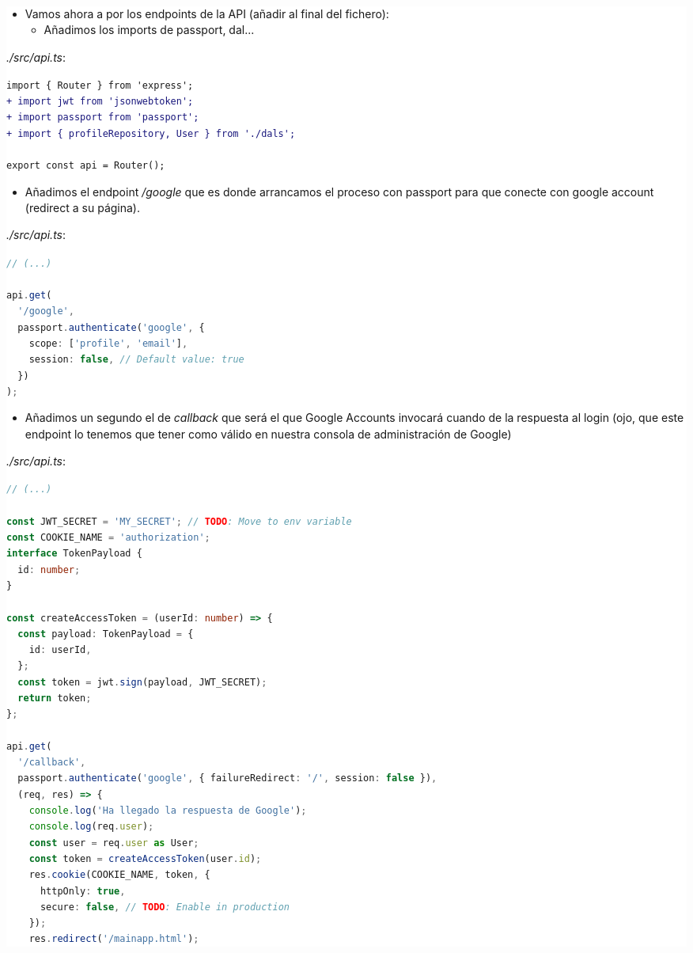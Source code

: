 - Vamos ahora a por los endpoints de la API (añadir al final del fichero):
  - Añadimos los imports de passport, dal...

_./src/api.ts_:

```diff
import { Router } from 'express';
+ import jwt from 'jsonwebtoken';
+ import passport from 'passport';
+ import { profileRepository, User } from './dals';

export const api = Router();
```

- Añadimos el endpoint _/google_ que es donde arrancamos
  el proceso con passport para que conecte con google account
  (redirect a su página).

_./src/api.ts_:

```typescript
// (...)

api.get(
  '/google',
  passport.authenticate('google', {
    scope: ['profile', 'email'],
    session: false, // Default value: true
  })
);
```

- Añadimos un segundo el de _callback_ que será el que Google Accounts invocará cuando de la respuesta al login (ojo, que este endpoint lo tenemos que tener como válido en nuestra consola de administración de Google)

_./src/api.ts_:

```typescript
// (...)

const JWT_SECRET = 'MY_SECRET'; // TODO: Move to env variable
const COOKIE_NAME = 'authorization';
interface TokenPayload {
  id: number;
}

const createAccessToken = (userId: number) => {
  const payload: TokenPayload = {
    id: userId,
  };
  const token = jwt.sign(payload, JWT_SECRET);
  return token;
};

api.get(
  '/callback',
  passport.authenticate('google', { failureRedirect: '/', session: false }),
  (req, res) => {
    console.log('Ha llegado la respuesta de Google');
    console.log(req.user);  
    const user = req.user as User;
    const token = createAccessToken(user.id);
    res.cookie(COOKIE_NAME, token, {
      httpOnly: true,
      secure: false, // TODO: Enable in production
    });
    res.redirect('/mainapp.html');
```